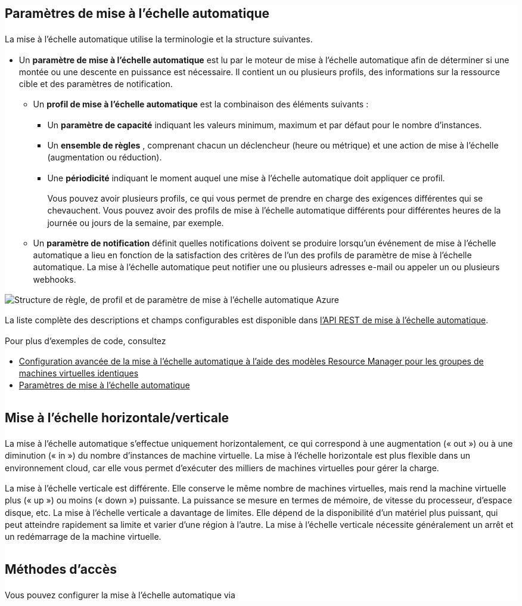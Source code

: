 ## <a name="autoscale-settings"></a>Paramètres de mise à l’échelle automatique
La mise à l’échelle automatique utilise la terminologie et la structure suivantes.

- Un **paramètre de mise à l’échelle automatique** est lu par le moteur de mise à l’échelle automatique afin de déterminer si une montée ou une descente en puissance est nécessaire. Il contient un ou plusieurs profils, des informations sur la ressource cible et des paramètres de notification.

  - Un **profil de mise à l’échelle automatique** est la combinaison des éléments suivants :

    - Un **paramètre de capacité** indiquant les valeurs minimum, maximum et par défaut pour le nombre d’instances.
    - Un **ensemble de règles** , comprenant chacun un déclencheur (heure ou métrique) et une action de mise à l’échelle (augmentation ou réduction).
    - Une **périodicité** indiquant le moment auquel une mise à l’échelle automatique doit appliquer ce profil.

      Vous pouvez avoir plusieurs profils, ce qui vous permet de prendre en charge des exigences différentes qui se chevauchent. Vous pouvez avoir des profils de mise à l’échelle automatique différents pour différentes heures de la journée ou jours de la semaine, par exemple.

  - Un **paramètre de notification** définit quelles notifications doivent se produire lorsqu’un événement de mise à l’échelle automatique a lieu en fonction de la satisfaction des critères de l’un des profils de paramètre de mise à l’échelle automatique. La mise à l’échelle automatique peut notifier une ou plusieurs adresses e-mail ou appeler un ou plusieurs webhooks.


![Structure de règle, de profil et de paramètre de mise à l’échelle automatique Azure](./media/autoscale-overview/AzureResourceManagerRuleStructure3.png)

La liste complète des descriptions et champs configurables est disponible dans [l’API REST de mise à l’échelle automatique](/rest/api/monitor/autoscalesettings).

Pour plus d’exemples de code, consultez

* [Configuration avancée de la mise à l’échelle automatique à l’aide des modèles Resource Manager pour les groupes de machines virtuelles identiques](autoscale-virtual-machine-scale-sets.md)  
* [Paramètres de mise à l’échelle automatique](/rest/api/monitor/autoscalesettings)

## <a name="horizontal-vs-vertical-scaling"></a>Mise à l’échelle horizontale/verticale
La mise à l’échelle automatique s’effectue uniquement horizontalement, ce qui correspond à une augmentation (« out ») ou à une diminution (« in ») du nombre d’instances de machine virtuelle.  La mise à l’échelle horizontale est plus flexible dans un environnement cloud, car elle vous permet d’exécuter des milliers de machines virtuelles pour gérer la charge.

La mise à l’échelle verticale est différente. Elle conserve le même nombre de machines virtuelles, mais rend la machine virtuelle plus (« up ») ou moins (« down ») puissante. La puissance se mesure en termes de mémoire, de vitesse du processeur, d’espace disque, etc.  La mise à l’échelle verticale a davantage de limites. Elle dépend de la disponibilité d’un matériel plus puissant, qui peut atteindre rapidement sa limite et varier d’une région à l’autre. La mise à l’échelle verticale nécessite généralement un arrêt et un redémarrage de la machine virtuelle.

## <a name="methods-of-access"></a>Méthodes d’accès
Vous pouvez configurer la mise à l’échelle automatique via
